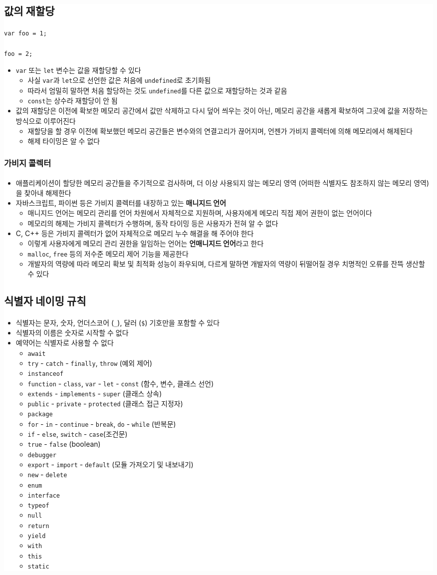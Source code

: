 ## 값의 재할당

```tsx
var foo = 1;

foo = 2;
```

- `var` 또는 `let` 변수는 값을 재할당할 수 있다
  - 사실 `var`과 `let`으로 선언한 값은 처음에 `undefined`로 초기화됨
  - 따라서 엄밀히 말하면 처음 할당하는 것도 `undefined`를 다른 값으로 재할당하는 것과 같음
  - `const`는 상수라 재할당이 안 됨
- 값의 재할당은 이전에 확보한 메모리 공간에서 값만 삭제하고 다시 덮어 씌우는 것이 아닌, 메모리 공간을 새롭게 확보하여 그곳에 값을 저장하는 방식으로 이루어진다
  - 재할당을 할 경우 이전에 확보했던 메모리 공간들은 변수와의 연결고리가 끊어지며, 언젠가 가비지 콜렉터에 의해 메모리에서 해제된다
  - 해제 타이밍은 알 수 없다

### 가비지 콜렉터

- 애플리케이션이 할당한 메모리 공간들을 주기적으로 검사하며, 더 이상 사용되지 않는 메모리 영역 (어떠한 식별자도 참조하지 않는 메모리 영역) 을 찾아내 해제한다
- 자바스크립트, 파이썬 등은 가비지 콜렉터를 내장하고 있는 **매니지드 언어**
  - 매니지드 언어는 메모리 관리를 언어 차원에서 자체적으로 지원하며, 사용자에게 메모리 직접 제어 권한이 없는 언어이다
  - 메모리의 해제는 가비지 콜렉터가 수행하며, 동작 타이밍 등은 사용자가 전혀 알 수 없다
- C, C++ 등은 가비지 콜렉터가 없어 자체적으로 메모리 누수 해결을 해 주어야 한다
  - 이렇게 사용자에게 메모리 관리 권한을 일임하는 언어는 **언매니지드 언어**라고 한다
  - `malloc`, `free` 등의 저수준 메모리 제어 기능을 제공한다
  - 개발자의 역량에 따라 메모리 확보 및 최적화 성능이 좌우되며, 다르게 말하면 개발자의 역량이 뒤떨어질 경우 치명적인 오류를 잔뜩 생산할 수 있다

## 식별자 네이밍 규칙

- 식별자는 문자, 숫자, 언더스코어 (`_`), 달러 (`$`) 기호만을 포함할 수 있다
- 식별자의 이름은 숫자로 시작할 수 없다
- 예약어는 식별자로 사용할 수 없다
  - `await`
  - `try` - `catch` - `finally`, `throw` (예외 제어)
  - `instanceof`
  - `function` - `class`, `var` - `let` - `const` (함수, 변수, 클래스 선언)
  - `extends` - `implements` - `super` (클래스 상속)
  - `public` - `private` - `protected` (클래스 접근 지정자)
  - `package`
  - `for` - `in` - `continue` - `break`, `do` - `while` (반복문)
  - `if` - `else`, `switch` - `case`(조건문)
  - `true` - `false` (boolean)
  - `debugger`
  - `export` - `import` - `default` (모듈 가져오기 및 내보내기)
  - `new` - `delete`
  - `enum`
  - `interface`
  - `typeof`
  - `null`
  - `return`
  - `yield`
  - `with`
  - `this`
  - `static`
